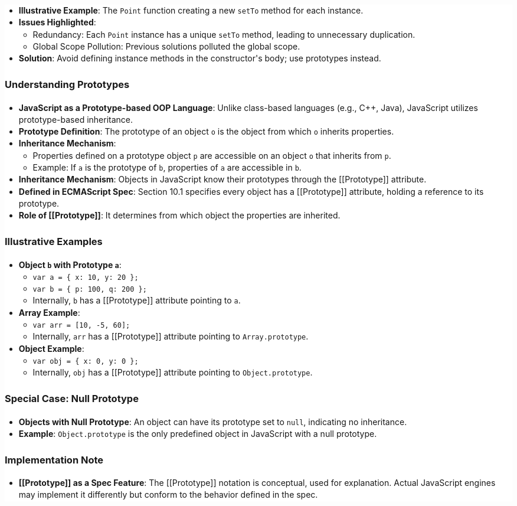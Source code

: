 - **Illustrative Example**: The `Point` function creating a new `setTo` method
  for each instance.
- **Issues Highlighted**:
  - Redundancy: Each `Point` instance has a unique `setTo` method, leading to
    unnecessary duplication.
  - Global Scope Pollution: Previous solutions polluted the global scope.
- **Solution**: Avoid defining instance methods in the constructor's body; use
  prototypes instead.

### Understanding Prototypes

- **JavaScript as a Prototype-based OOP Language**: Unlike class-based languages
  (e.g., C++, Java), JavaScript utilizes prototype-based inheritance.
- **Prototype Definition**: The prototype of an object `o` is the object from
  which `o` inherits properties.
- **Inheritance Mechanism**:
  - Properties defined on a prototype object `p` are accessible on an object `o`
    that inherits from `p`.
  - Example: If `a` is the prototype of `b`, properties of `a` are accessible in
    `b`.
- **Inheritance Mechanism**: Objects in JavaScript know their prototypes through
  the [[Prototype]] attribute.
- **Defined in ECMAScript Spec**: Section 10.1 specifies every object has a
  [[Prototype]] attribute, holding a reference to its prototype.
- **Role of [[Prototype]]**: It determines from which object the properties are
  inherited.

### Illustrative Examples

- **Object `b` with Prototype `a`**:
  - `var a = { x: 10, y: 20 };`
  - `var b = { p: 100, q: 200 };`
  - Internally, `b` has a [[Prototype]] attribute pointing to `a`.
- **Array Example**:
  - `var arr = [10, -5, 60];`
  - Internally, `arr` has a [[Prototype]] attribute pointing to
    `Array.prototype`.
- **Object Example**:
  - `var obj = { x: 0, y: 0 };`
  - Internally, `obj` has a [[Prototype]] attribute pointing to
    `Object.prototype`.

### Special Case: Null Prototype

- **Objects with Null Prototype**: An object can have its prototype set to
  `null`, indicating no inheritance.
- **Example**: `Object.prototype` is the only predefined object in JavaScript
  with a null prototype.

### Implementation Note

- **[[Prototype]] as a Spec Feature**: The [[Prototype]] notation is conceptual,
  used for explanation. Actual JavaScript engines may implement it differently
  but conform to the behavior defined in the spec.
